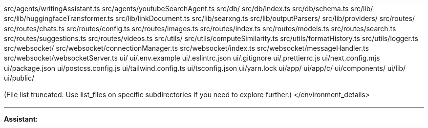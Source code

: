 src/agents/writingAssistant.ts
src/agents/youtubeSearchAgent.ts
src/db/
src/db/index.ts
src/db/schema.ts
src/lib/
src/lib/huggingfaceTransformer.ts
src/lib/linkDocument.ts
src/lib/searxng.ts
src/lib/outputParsers/
src/lib/providers/
src/routes/
src/routes/chats.ts
src/routes/config.ts
src/routes/images.ts
src/routes/index.ts
src/routes/models.ts
src/routes/search.ts
src/routes/suggestions.ts
src/routes/videos.ts
src/utils/
src/utils/computeSimilarity.ts
src/utils/formatHistory.ts
src/utils/logger.ts
src/websocket/
src/websocket/connectionManager.ts
src/websocket/index.ts
src/websocket/messageHandler.ts
src/websocket/websocketServer.ts
ui/
ui/.env.example
ui/.eslintrc.json
ui/.gitignore
ui/.prettierrc.js
ui/next.config.mjs
ui/package.json
ui/postcss.config.js
ui/tailwind.config.ts
ui/tsconfig.json
ui/yarn.lock
ui/app/
ui/app/c/
ui/components/
ui/lib/
ui/public/

(File list truncated. Use list_files on specific subdirectories if you need to explore further.)
</environment_details>

---

**Assistant:**
